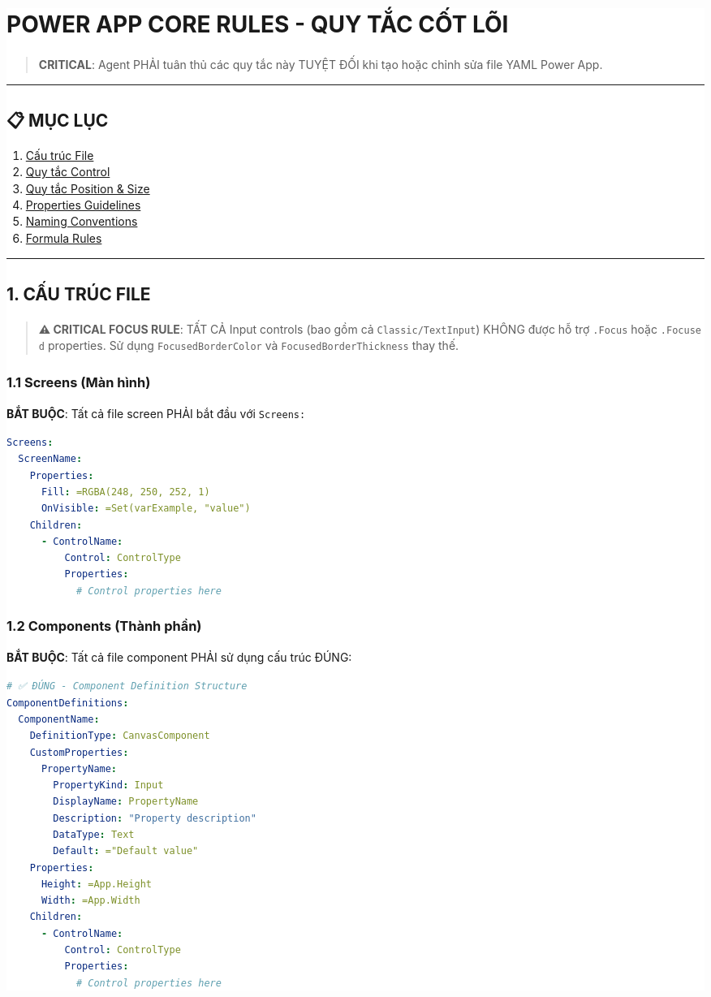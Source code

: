 # POWER APP CORE RULES - QUY TẮC CỐT LÕI

> **CRITICAL**: Agent PHẢI tuân thủ các quy tắc này TUYỆT ĐỐI khi tạo hoặc chỉnh sửa file YAML Power App.

---

## 📋 MỤC LỤC
1. [Cấu trúc File](#1-cấu-trúc-file)
2. [Quy tắc Control](#2-quy-tắc-control)
3. [Quy tắc Position & Size](#3-quy-tắc-position--size)
4. [Properties Guidelines](#4-properties-guidelines)
5. [Naming Conventions](#5-naming-conventions)
6. [Formula Rules](#6-formula-rules)

---

## 1. CẤU TRÚC FILE

> **⚠️ CRITICAL FOCUS RULE**: TẤT CẢ Input controls (bao gồm cả `Classic/TextInput`) KHÔNG được hỗ trợ `.Focus` hoặc `.Focused` properties. Sử dụng `FocusedBorderColor` và `FocusedBorderThickness` thay thế.

### 1.1 Screens (Màn hình)
**BẮT BUỘC**: Tất cả file screen PHẢI bắt đầu với `Screens:`

```yaml
Screens:
  ScreenName:
    Properties:
      Fill: =RGBA(248, 250, 252, 1)
      OnVisible: =Set(varExample, "value")
    Children:
      - ControlName:
          Control: ControlType
          Properties:
            # Control properties here
```

### 1.2 Components (Thành phần)
**BẮT BUỘC**: Tất cả file component PHẢI sử dụng cấu trúc ĐÚNG:

```yaml
# ✅ ĐÚNG - Component Definition Structure
ComponentDefinitions:
  ComponentName:
    DefinitionType: CanvasComponent
    CustomProperties:
      PropertyName:
        PropertyKind: Input
        DisplayName: PropertyName
        Description: "Property description"
        DataType: Text
        Default: ="Default value"
    Properties:
      Height: =App.Height
      Width: =App.Width
    Children:
      - ControlName:
          Control: ControlType
          Properties:
            # Control properties here

```